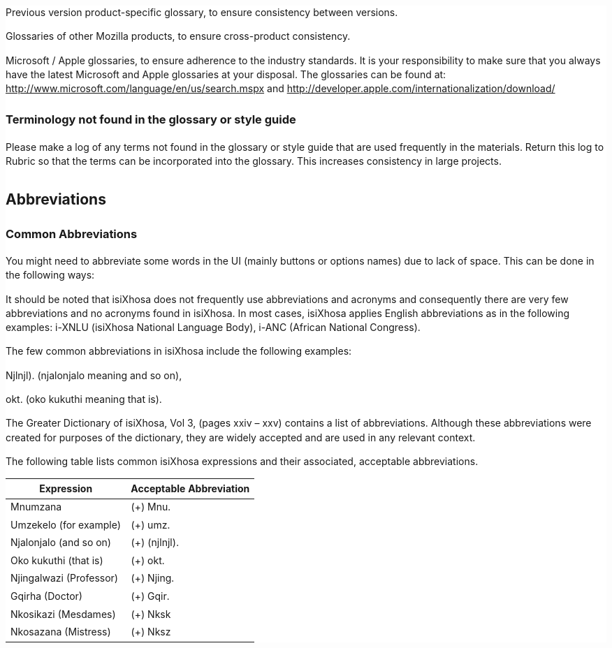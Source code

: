 Previous version product-specific glossary, to ensure consistency between versions.

Glossaries of other Mozilla products, to ensure cross-product consistency.

Microsoft / Apple glossaries, to ensure adherence to the industry standards. It is your responsibility to make sure that you always have the latest Microsoft and Apple glossaries at your disposal. The glossaries can be found at: http://www.microsoft.com/language/en/us/search.mspx and http://developer.apple.com/internationalization/download/

### Terminology not found in the glossary or style guide

Please make a log of any terms not found in the glossary or style guide that are used frequently in the materials. Return this log to Rubric so that the terms can be incorporated into the glossary. This increases consistency in large projects.

## Abbreviations

### Common Abbreviations

You might need to abbreviate some words in the UI (mainly buttons or options names) due to lack of space. This can be done in the following ways:

It should be noted that isiXhosa does not frequently use abbreviations and acronyms and consequently there are very few abbreviations and no acronyms found in isiXhosa. In most cases, isiXhosa applies English abbreviations as in the following examples: i-XNLU (isiXhosa National Language Body), i-ANC (African National Congress).

The few common abbreviations in isiXhosa include the following examples:

Njlnjl). (njalonjalo meaning and so on),

okt. (oko kukuthi meaning that is).

The Greater Dictionary of isiXhosa, Vol 3, (pages xxiv – xxv) contains a list of abbreviations. Although these abbreviations were created for purposes of the dictionary, they are widely accepted and are used in any relevant context.

The following table lists common isiXhosa expressions and their associated, acceptable abbreviations.

| Expression | Acceptable Abbreviation |
| -- | -- |
| Mnumzana | (+) Mnu. |
| Umzekelo (for example) | (+) umz. |
| Njalonjalo (and so on) | (+) (njlnjl). |
| Oko kukuthi (that is) | (+) okt. |
| Njingalwazi (Professor) | (+) Njing. |
| Gqirha (Doctor) | (+) Gqir. |
| Nkosikazi (Mesdames) | (+) Nksk |
| Nkosazana (Mistress) | (+) Nksz |
